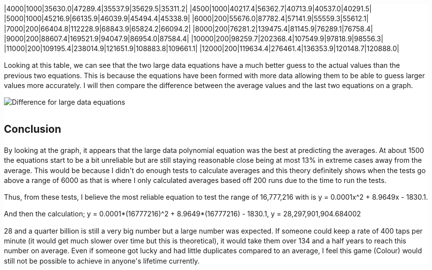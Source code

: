 |4000|1000|35630.0|47289.4|35537.9|35629.5|35311.2|
|4500|1000|40217.4|56362.7|40713.9|40537.0|40291.5|
|5000|1000|45216.9|66135.9|46039.9|45494.4|45338.9|
|6000|200|55676.0|87782.4|57141.9|55559.3|55612.1|
|7000|200|66404.8|112228.9|68843.9|65824.2|66094.2|
|8000|200|76281.2|139475.4|81145.9|76289.1|76758.4|
|9000|200|88607.4|169521.9|94047.9|86954.0|87584.4|
|10000|200|98259.7|202368.4|107549.9|97818.9|98556.3|
|11000|200|109195.4|238014.9|121651.9|108883.8|109661.1|
|12000|200|119634.4|276461.4|136353.9|120148.7|120888.0|

Looking at this table, we can see that the two large data equations have a much better guess to the actual values than the previous two equations. This is because the equations have been formed with more data allowing them to be able to guess larger values more accurately. I will then compare the difference between the average values and the last two equations on a graph.

![Difference for large data equations](/posts/randomly-generating-numbers-to-fulfil-an-integer-range/graph4.png)

## Conclusion
By looking at the graph, it appears that the large data polynomial equation was the best at predicting the averages. At about 1500 the equations start to be a bit unreliable but are still staying reasonable close being at most 13% in extreme cases away from the average. This would be because I didn't do enough tests to calculate averages and this theory definitely shows when the tests go above a range of 6000 as that is where I only calculated averages based off 200 runs due to the time to run the tests.

Thus, from these tests, I believe the most reliable equation to test the range of 16,777,216 with is y = 0.0001x^2 + 8.9649x - 1830.1.

And then the calculation; y = 0.0001*(16777216)^2 + 8.9649*(16777216) - 1830.1, y = 28,297,901,904.684002

28 and a quarter billion is still a very big number but a large number was expected. If someone could keep a rate of 400 taps per minute (it would get much slower over time but this is theoretical), it would take them over 134 and a half years to reach this number on average. Even if someone got lucky and had little duplicates compared to an average, I feel this game (Colour) would still not be possible to achieve in anyone's lifetime currently.
